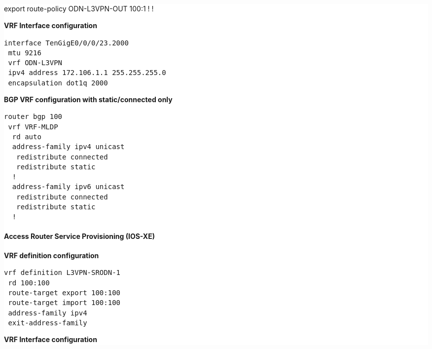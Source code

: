   export route-policy ODN-L3VPN-OUT
   100:1
  !
 !
</pre> 
</div> 


**VRF Interface configuration**
<div class="highlighter-rouge">
<pre class="highlight">
interface TenGigE0/0/0/23.2000
 mtu 9216 
 vrf ODN-L3VPN  
 ipv4 address 172.106.1.1 255.255.255.0
 encapsulation dot1q 2000
</pre> 
</div> 

**BGP VRF configuration with static/connected only**  

<div class="highlighter-rouge">
<pre class="highlight">
router bgp 100
 vrf VRF-MLDP
  rd auto
  address-family ipv4 unicast
   redistribute connected
   redistribute static
  !
  address-family ipv6 unicast 
   redistribute connected 
   redistribute static 
  !
</pre> 
</div> 

#### Access Router Service Provisioning (IOS-XE)

**VRF definition configuration**

<div class="highlighter-rouge">
<pre class="highlight">
vrf definition L3VPN-SRODN-1
 rd 100:100
 route-target export 100:100
 route-target import 100:100
 address-family ipv4
 exit-address-family
</pre> 
</div> 


**VRF Interface configuration**
